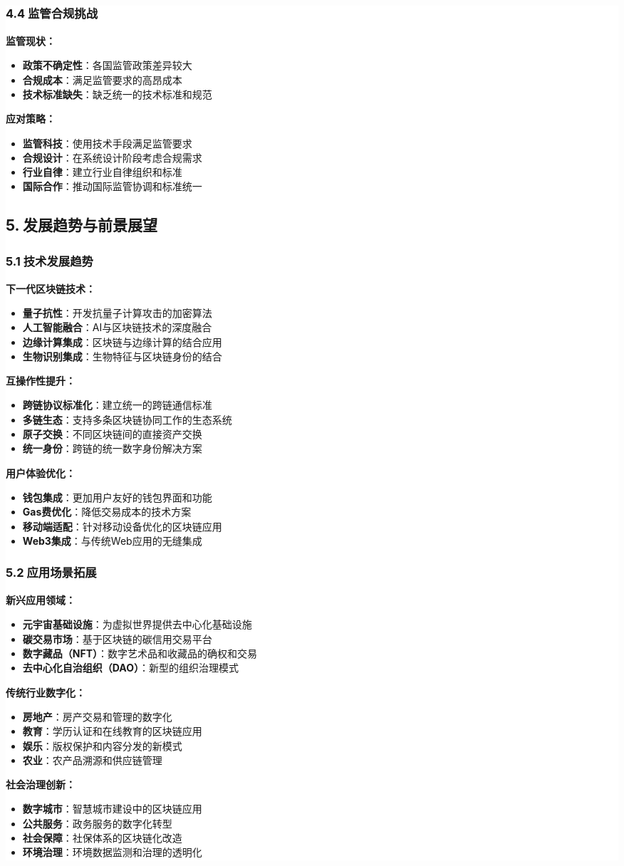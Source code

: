### 4.4 监管合规挑战

**监管现状：**
- **政策不确定性**：各国监管政策差异较大
- **合规成本**：满足监管要求的高昂成本
- **技术标准缺失**：缺乏统一的技术标准和规范

**应对策略：**
- **监管科技**：使用技术手段满足监管要求
- **合规设计**：在系统设计阶段考虑合规需求
- **行业自律**：建立行业自律组织和标准
- **国际合作**：推动国际监管协调和标准统一

## 5. 发展趋势与前景展望

### 5.1 技术发展趋势

**下一代区块链技术：**
- **量子抗性**：开发抗量子计算攻击的加密算法
- **人工智能融合**：AI与区块链技术的深度融合
- **边缘计算集成**：区块链与边缘计算的结合应用
- **生物识别集成**：生物特征与区块链身份的结合

**互操作性提升：**
- **跨链协议标准化**：建立统一的跨链通信标准
- **多链生态**：支持多条区块链协同工作的生态系统
- **原子交换**：不同区块链间的直接资产交换
- **统一身份**：跨链的统一数字身份解决方案

**用户体验优化：**
- **钱包集成**：更加用户友好的钱包界面和功能
- **Gas费优化**：降低交易成本的技术方案
- **移动端适配**：针对移动设备优化的区块链应用
- **Web3集成**：与传统Web应用的无缝集成

### 5.2 应用场景拓展

**新兴应用领域：**
- **元宇宙基础设施**：为虚拟世界提供去中心化基础设施
- **碳交易市场**：基于区块链的碳信用交易平台
- **数字藏品（NFT）**：数字艺术品和收藏品的确权和交易
- **去中心化自治组织（DAO）**：新型的组织治理模式

**传统行业数字化：**
- **房地产**：房产交易和管理的数字化
- **教育**：学历认证和在线教育的区块链应用
- **娱乐**：版权保护和内容分发的新模式
- **农业**：农产品溯源和供应链管理

**社会治理创新：**
- **数字城市**：智慧城市建设中的区块链应用
- **公共服务**：政务服务的数字化转型
- **社会保障**：社保体系的区块链化改造
- **环境治理**：环境数据监测和治理的透明化
